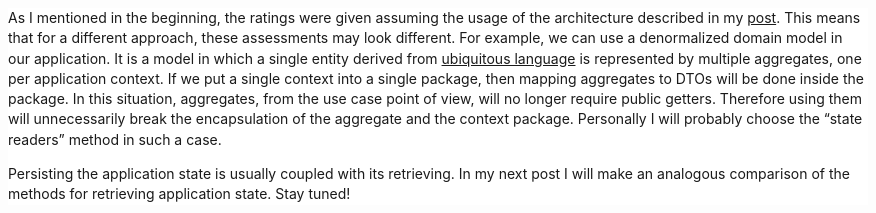 As I mentioned in the beginning, the ratings were given assuming the usage of the architecture described in my [post](https://allegro.tech/2019/12/grouping-and-organizing-classes.html).
This means that for a different approach, these assessments may look different.
For example, we can use a denormalized domain model in our application.
It is a model in which a single entity derived from [ubiquitous language](https://martinfowler.com/bliki/UbiquitousLanguage.html) is represented by multiple aggregates, one per application context.
If we put a single context into a single package, then mapping aggregates to DTOs will be done inside the package.
In this situation, aggregates, from the use case point of view, will no longer require public getters.
Therefore using them will unnecessarily break the encapsulation of the aggregate and the context package.
Personally I will probably choose the “state readers” method in such a case.

Persisting the application state is usually coupled with its retrieving.
In my next post I will make an analogous comparison of the methods for retrieving application state.
Stay tuned!
